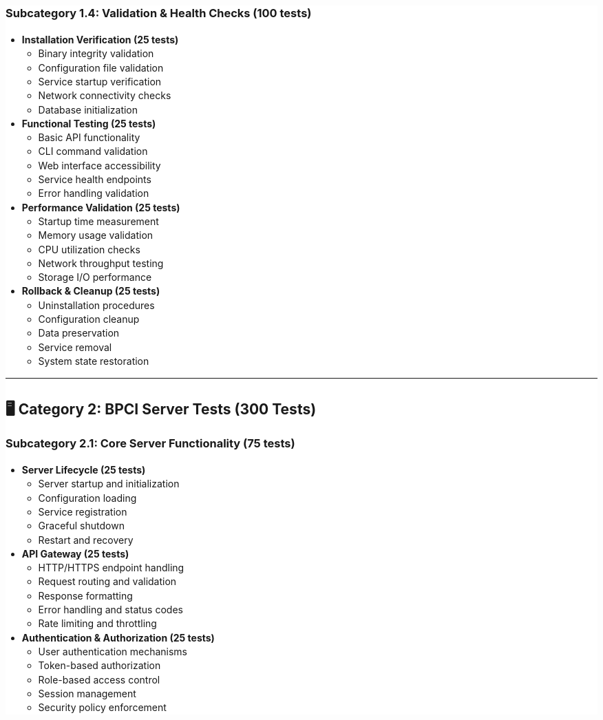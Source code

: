 ### **Subcategory 1.4: Validation & Health Checks (100 tests)**
- **Installation Verification (25 tests)**
  - Binary integrity validation
  - Configuration file validation
  - Service startup verification
  - Network connectivity checks
  - Database initialization
- **Functional Testing (25 tests)**
  - Basic API functionality
  - CLI command validation
  - Web interface accessibility
  - Service health endpoints
  - Error handling validation
- **Performance Validation (25 tests)**
  - Startup time measurement
  - Memory usage validation
  - CPU utilization checks
  - Network throughput testing
  - Storage I/O performance
- **Rollback & Cleanup (25 tests)**
  - Uninstallation procedures
  - Configuration cleanup
  - Data preservation
  - Service removal
  - System state restoration

---

## 🖥️ **Category 2: BPCI Server Tests (300 Tests)**

### **Subcategory 2.1: Core Server Functionality (75 tests)**
- **Server Lifecycle (25 tests)**
  - Server startup and initialization
  - Configuration loading
  - Service registration
  - Graceful shutdown
  - Restart and recovery
- **API Gateway (25 tests)**
  - HTTP/HTTPS endpoint handling
  - Request routing and validation
  - Response formatting
  - Error handling and status codes
  - Rate limiting and throttling
- **Authentication & Authorization (25 tests)**
  - User authentication mechanisms
  - Token-based authorization
  - Role-based access control
  - Session management
  - Security policy enforcement
